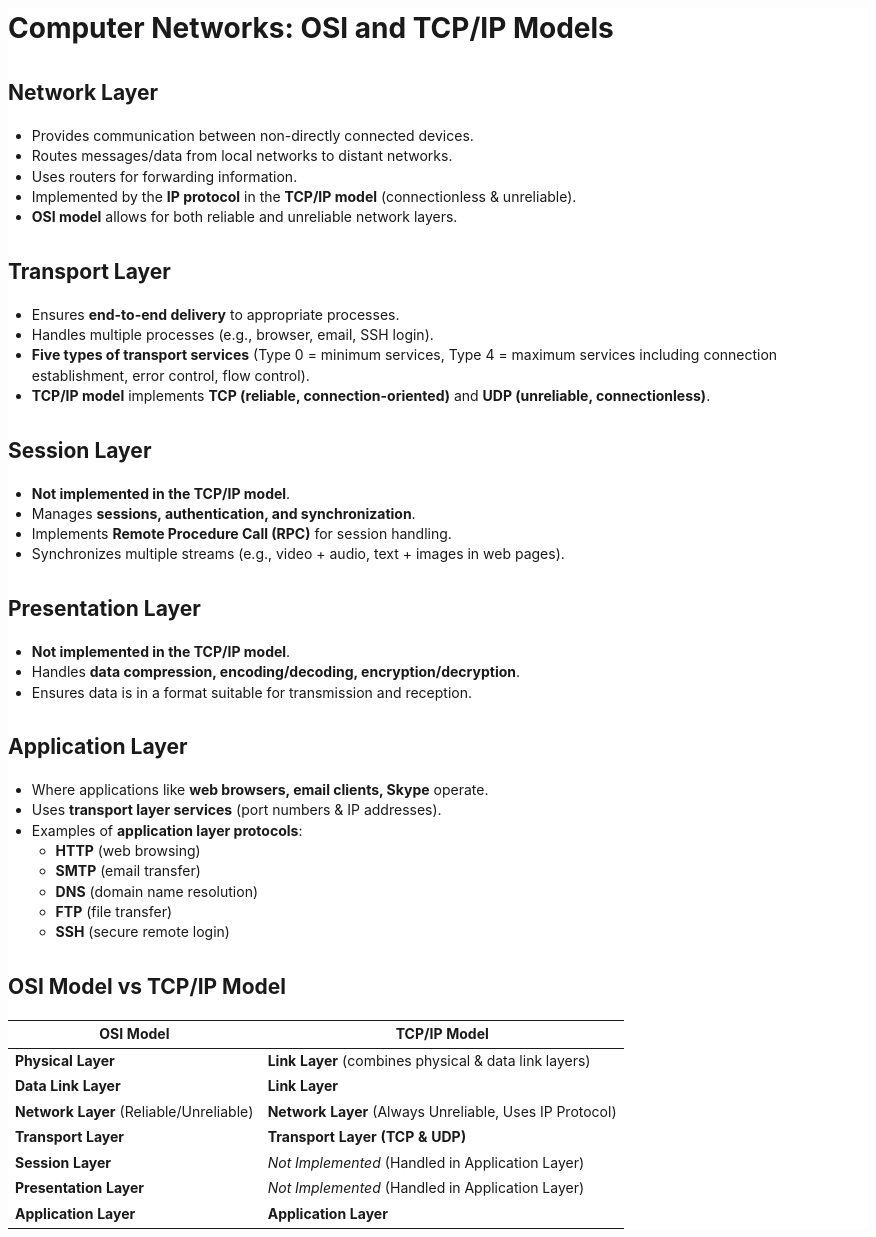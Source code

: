 # Computer Networks: OSI and TCP/IP Models

## Network Layer

- Provides communication between non-directly connected devices.
- Routes messages/data from local networks to distant networks.
- Uses routers for forwarding information.
- Implemented by the **IP protocol** in the **TCP/IP model** (connectionless & unreliable).
- **OSI model** allows for both reliable and unreliable network layers.

## Transport Layer

- Ensures **end-to-end delivery** to appropriate processes.
- Handles multiple processes (e.g., browser, email, SSH login).
- **Five types of transport services** (Type 0 = minimum services, Type 4 = maximum services including connection establishment, error control, flow control).
- **TCP/IP model** implements **TCP (reliable, connection-oriented)** and **UDP (unreliable, connectionless)**.

## Session Layer

- **Not implemented in the TCP/IP model**.
- Manages **sessions, authentication, and synchronization**.
- Implements **Remote Procedure Call (RPC)** for session handling.
- Synchronizes multiple streams (e.g., video + audio, text + images in web pages).

## Presentation Layer

- **Not implemented in the TCP/IP model**.
- Handles **data compression, encoding/decoding, encryption/decryption**.
- Ensures data is in a format suitable for transmission and reception.

## Application Layer

- Where applications like **web browsers, email clients, Skype** operate.
- Uses **transport layer services** (port numbers & IP addresses).
- Examples of **application layer protocols**:
  - **HTTP** (web browsing)
  - **SMTP** (email transfer)
  - **DNS** (domain name resolution)
  - **FTP** (file transfer)
  - **SSH** (secure remote login)

## OSI Model vs TCP/IP Model

| **OSI Model**                           | **TCP/IP Model**                                        |
| --------------------------------------- | ------------------------------------------------------- |
| **Physical Layer**                      | **Link Layer** (combines physical & data link layers)   |
| **Data Link Layer**                     | **Link Layer**                                          |
| **Network Layer** (Reliable/Unreliable) | **Network Layer** (Always Unreliable, Uses IP Protocol) |
| **Transport Layer**                     | **Transport Layer (TCP & UDP)**                         |
| **Session Layer**                       | _Not Implemented_ (Handled in Application Layer)        |
| **Presentation Layer**                  | _Not Implemented_ (Handled in Application Layer)        |
| **Application Layer**                   | **Application Layer**                                   |
